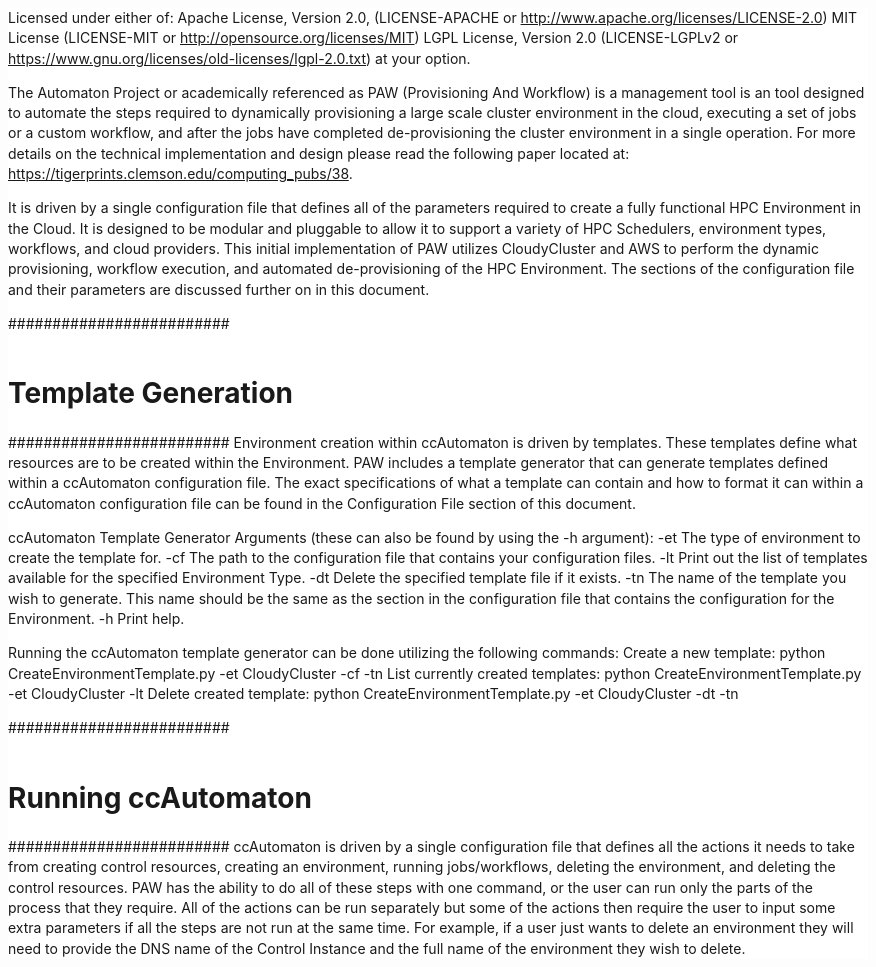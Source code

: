 Licensed under either of:
    Apache License, Version 2.0, (LICENSE-APACHE or http://www.apache.org/licenses/LICENSE-2.0)
    MIT License (LICENSE-MIT or http://opensource.org/licenses/MIT)
    LGPL License, Version 2.0 (LICENSE-LGPLv2 or https://www.gnu.org/licenses/old-licenses/lgpl-2.0.txt)
at your option.

The Automaton Project or academically referenced as PAW (Provisioning And Workflow) is a management tool is an tool designed to automate the steps required to dynamically provisioning a large scale cluster environment in the cloud, executing a set of jobs or a custom workflow, and after the jobs have completed de-provisioning the cluster environment in a single operation. For more details on the technical implementation and design please read the following paper located at: https://tigerprints.clemson.edu/computing_pubs/38.

It is driven by a single configuration file that defines all of the parameters required to create a fully functional HPC Environment in the Cloud. It is designed to be modular and pluggable to allow it to support a variety of HPC Schedulers, environment types, workflows, and cloud providers. This initial implementation of PAW utilizes CloudyCluster and AWS to perform the dynamic provisioning, workflow execution, and automated de-provisioning of the HPC Environment. The sections of the configuration file and their parameters are discussed further on in this document.

#########################
#  Template Generation  #
#########################
Environment creation within ccAutomaton is driven by templates. These templates define what resources are to be created within the Environment. PAW includes a template generator that can generate templates defined within a ccAutomaton configuration file. The exact specifications of what a template can contain and how to format it can within a ccAutomaton configuration file can be found in the Configuration File section of this document.

ccAutomaton Template Generator Arguments (these can also be found by using the -h argument):
-et <environmentType> The type of environment to create the template for.
-cf <configFilePath>  The path to the configuration file that contains your configuration files.
-lt                   Print out the list of templates available for the specified Environment Type.
-dt                   Delete the specified template file if it exists.
-tn <templateName>    The name of the template you wish to generate. This name should be the same as the section in the configuration file that contains the configuration for the Environment.
-h                    Print help.

Running the ccAutomaton template generator can be done utilizing the following commands:
Create a new template: python CreateEnvironmentTemplate.py -et CloudyCluster -cf <myConfigurationFile> -tn <templateName>
List currently created templates: python CreateEnvironmentTemplate.py -et CloudyCluster -lt
Delete created template: python CreateEnvironmentTemplate.py -et CloudyCluster -dt -tn <templateName>

#########################
#      Running ccAutomaton      #
#########################
ccAutomaton is driven by a single configuration file that defines all the actions it needs to take from creating control resources, creating an environment, running jobs/workflows, deleting the environment, and deleting the control resources. PAW has the ability to do all of these steps with one command, or the user can run only the parts of the process that they require. All of the actions can be run separately but some of the actions then require the user to input some extra parameters if all the steps are not run at the same time. For example, if a user just wants to delete an environment they will need to provide the DNS name of the Control Instance and the full name of the environment they wish to delete.
